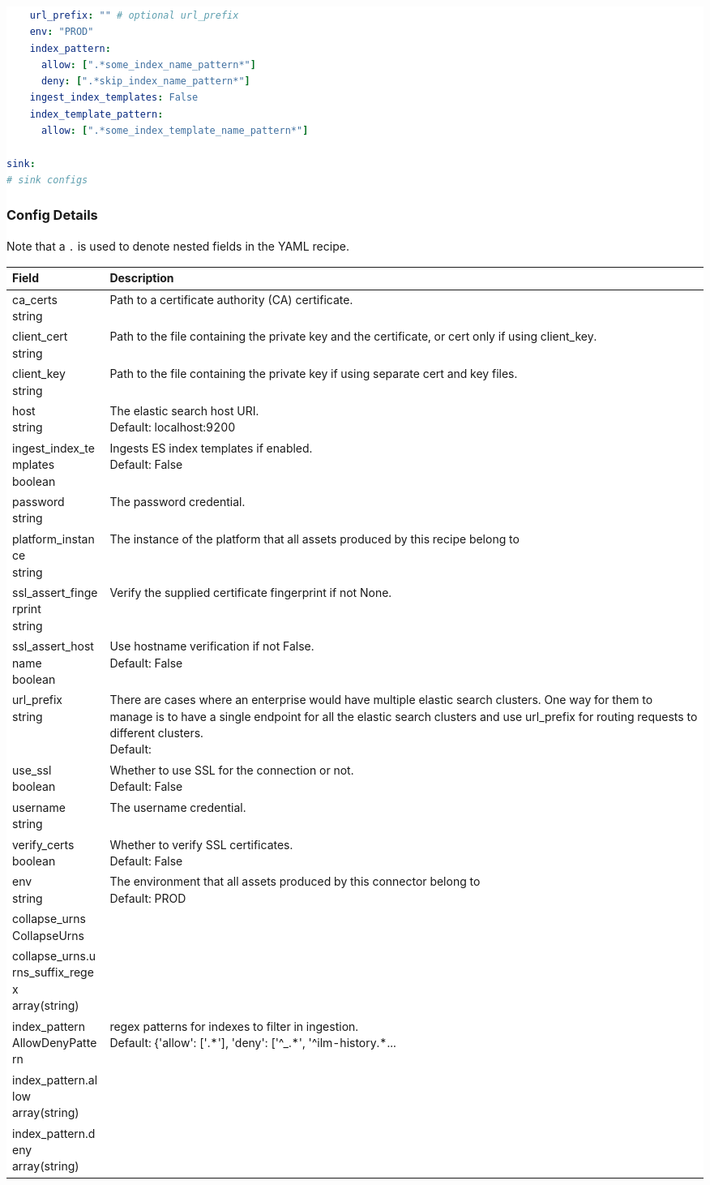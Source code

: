 ```yaml
    url_prefix: "" # optional url_prefix
    env: "PROD"
    index_pattern:
      allow: [".*some_index_name_pattern*"]
      deny: [".*skip_index_name_pattern*"]
    ingest_index_templates: False
    index_template_pattern:
      allow: [".*some_index_template_name_pattern*"]

sink:
# sink configs

```

### Config Details
<Tabs>
                <TabItem value="options" label="Options" default>

Note that a `.` is used to denote nested fields in the YAML recipe.


<div className='config-table'>

| Field | Description |
|:--- |:--- |
| <div className="path-line"><span className="path-main">ca_certs</span></div> <div className="type-name-line"><span className="type-name">string</span></div> | Path to a certificate authority (CA) certificate.  |
| <div className="path-line"><span className="path-main">client_cert</span></div> <div className="type-name-line"><span className="type-name">string</span></div> | Path to the file containing the private key and the certificate, or cert only if using client_key.  |
| <div className="path-line"><span className="path-main">client_key</span></div> <div className="type-name-line"><span className="type-name">string</span></div> | Path to the file containing the private key if using separate cert and key files.  |
| <div className="path-line"><span className="path-main">host</span></div> <div className="type-name-line"><span className="type-name">string</span></div> | The elastic search host URI. <div className="default-line default-line-with-docs">Default: <span className="default-value">localhost:9200</span></div> |
| <div className="path-line"><span className="path-main">ingest_index_templates</span></div> <div className="type-name-line"><span className="type-name">boolean</span></div> | Ingests ES index templates if enabled. <div className="default-line default-line-with-docs">Default: <span className="default-value">False</span></div> |
| <div className="path-line"><span className="path-main">password</span></div> <div className="type-name-line"><span className="type-name">string</span></div> | The password credential.  |
| <div className="path-line"><span className="path-main">platform_instance</span></div> <div className="type-name-line"><span className="type-name">string</span></div> | The instance of the platform that all assets produced by this recipe belong to  |
| <div className="path-line"><span className="path-main">ssl_assert_fingerprint</span></div> <div className="type-name-line"><span className="type-name">string</span></div> | Verify the supplied certificate fingerprint if not None.  |
| <div className="path-line"><span className="path-main">ssl_assert_hostname</span></div> <div className="type-name-line"><span className="type-name">boolean</span></div> | Use hostname verification if not False. <div className="default-line default-line-with-docs">Default: <span className="default-value">False</span></div> |
| <div className="path-line"><span className="path-main">url_prefix</span></div> <div className="type-name-line"><span className="type-name">string</span></div> | There are cases where an enterprise would have multiple elastic search clusters. One way for them to manage is to have a single endpoint for all the elastic search clusters and use url_prefix for routing requests to different clusters. <div className="default-line default-line-with-docs">Default: <span className="default-value"></span></div> |
| <div className="path-line"><span className="path-main">use_ssl</span></div> <div className="type-name-line"><span className="type-name">boolean</span></div> | Whether to use SSL for the connection or not. <div className="default-line default-line-with-docs">Default: <span className="default-value">False</span></div> |
| <div className="path-line"><span className="path-main">username</span></div> <div className="type-name-line"><span className="type-name">string</span></div> | The username credential.  |
| <div className="path-line"><span className="path-main">verify_certs</span></div> <div className="type-name-line"><span className="type-name">boolean</span></div> | Whether to verify SSL certificates. <div className="default-line default-line-with-docs">Default: <span className="default-value">False</span></div> |
| <div className="path-line"><span className="path-main">env</span></div> <div className="type-name-line"><span className="type-name">string</span></div> | The environment that all assets produced by this connector belong to <div className="default-line default-line-with-docs">Default: <span className="default-value">PROD</span></div> |
| <div className="path-line"><span className="path-main">collapse_urns</span></div> <div className="type-name-line"><span className="type-name">CollapseUrns</span></div> |   |
| <div className="path-line"><span className="path-prefix">collapse_urns.</span><span className="path-main">urns_suffix_regex</span></div> <div className="type-name-line"><span className="type-name">array(string)</span></div> |   |
| <div className="path-line"><span className="path-main">index_pattern</span></div> <div className="type-name-line"><span className="type-name">AllowDenyPattern</span></div> | regex patterns for indexes to filter in ingestion. <div className="default-line default-line-with-docs">Default: <span className="default-value">&#123;&#x27;allow&#x27;: &#91;&#x27;.&#42;&#x27;&#93;, &#x27;deny&#x27;: &#91;&#x27;^&#95;.&#42;&#x27;, &#x27;^ilm-history.&#42;...</span></div> |
| <div className="path-line"><span className="path-prefix">index_pattern.</span><span className="path-main">allow</span></div> <div className="type-name-line"><span className="type-name">array(string)</span></div> |   |
| <div className="path-line"><span className="path-prefix">index_pattern.</span><span className="path-main">deny</span></div> <div className="type-name-line"><span className="type-name">array(string)</span></div> |   |